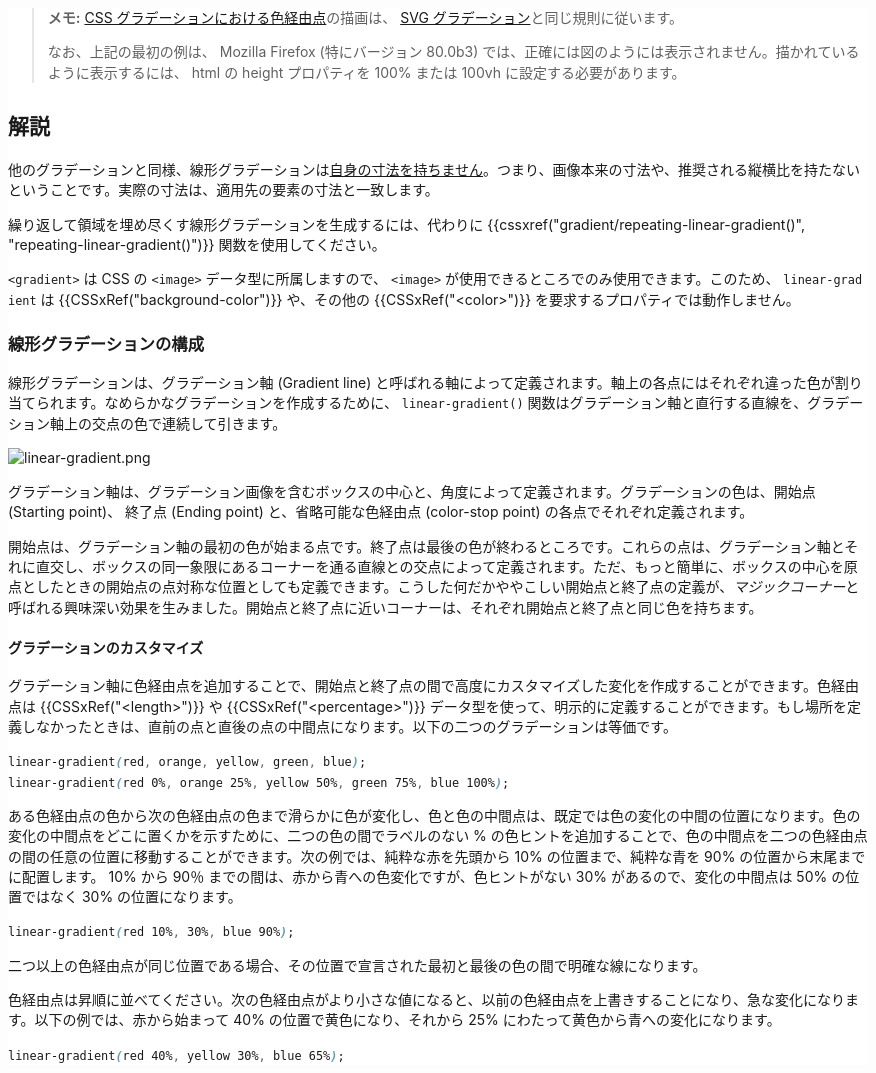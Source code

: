 > **メモ:** [CSS グラデーションにおける色経由点](#gradient_with_multiple_color_stops)の描画は、 [SVG グラデーション](/ja/docs/Web/SVG/Tutorial/Gradients)と同じ規則に従います。
>
> なお、上記の最初の例は、 Mozilla Firefox (特にバージョン 80.0b3) では、正確には図のようには表示されません。描かれているように表示するには、 html の height プロパティを 100% または 100vh に設定する必要があります。

## 解説

他のグラデーションと同様、線形グラデーションは[自身の寸法を持ちません](/ja/docs/Web/CSS/image#description)。つまり、画像本来の寸法や、推奨される縦横比を持たないということです。実際の寸法は、適用先の要素の寸法と一致します。

繰り返して領域を埋め尽くす線形グラデーションを生成するには、代わりに {{cssxref("gradient/repeating-linear-gradient()", "repeating-linear-gradient()")}} 関数を使用してください。

`<gradient>` は CSS の `<image>` データ型に所属しますので、 `<image>` が使用できるところでのみ使用できます。このため、 `linear-gradient` は {{CSSxRef("background-color")}} や、その他の {{CSSxRef("&lt;color&gt;")}} を要求するプロパティでは動作しません。

### 線形グラデーションの構成

線形グラデーションは、グラデーション軸 (Gradient line) と呼ばれる軸によって定義されます。軸上の各点にはそれぞれ違った色が割り当てられます。なめらかなグラデーションを作成するために、 `linear-gradient()` 関数はグラデーション軸と直行する直線を、グラデーション軸上の交点の色で連続して引きます。

![linear-gradient.png](linear-gradient.png)

グラデーション軸は、グラデーション画像を含むボックスの中心と、角度によって定義されます。グラデーションの色は、開始点 (Starting point)、 終了点 (Ending point) と、省略可能な色経由点 (color-stop point) の各点でそれぞれ定義されます。

開始点は、グラデーション軸の最初の色が始まる点です。終了点は最後の色が終わるところです。これらの点は、グラデーション軸とそれに直交し、ボックスの同一象限にあるコーナーを通る直線との交点によって定義されます。ただ、もっと簡単に、ボックスの中心を原点としたときの開始点の点対称な位置としても定義できます。こうした何だかややこしい開始点と終了点の定義が、*マジックコーナー*と呼ばれる興味深い効果を生みました。開始点と終了点に近いコーナーは、それぞれ開始点と終了点と同じ色を持ちます。

#### グラデーションのカスタマイズ

グラデーション軸に色経由点を追加することで、開始点と終了点の間で高度にカスタマイズした変化を作成することができます。色経由点は {{CSSxRef("&lt;length&gt;")}} や {{CSSxRef("&lt;percentage&gt;")}} データ型を使って、明示的に定義することができます。もし場所を定義しなかったときは、直前の点と直後の点の中間点になります。以下の二つのグラデーションは等価です。

```css
linear-gradient(red, orange, yellow, green, blue);
linear-gradient(red 0%, orange 25%, yellow 50%, green 75%, blue 100%);
```

ある色経由点の色から次の色経由点の色まで滑らかに色が変化し、色と色の中間点は、既定では色の変化の中間の位置になります。色の変化の中間点をどこに置くかを示すために、二つの色の間でラベルのない % の色ヒントを追加することで、色の中間点を二つの色経由点の間の任意の位置に移動することができます。次の例では、純粋な赤を先頭から 10% の位置まで、純粋な青を 90% の位置から末尾までに配置します。 10% から 90％ までの間は、赤から青への色変化ですが、色ヒントがない 30% があるので、変化の中間点は 50% の位置ではなく 30% の位置になります。

```css
linear-gradient(red 10%, 30%, blue 90%);
```

二つ以上の色経由点が同じ位置である場合、その位置で宣言された最初と最後の色の間で明確な線になります。

色経由点は昇順に並べてください。次の色経由点がより小さな値になると、以前の色経由点を上書きすることになり、急な変化になります。以下の例では、赤から始まって 40% の位置で黄色になり、それから 25% にわたって黄色から青への変化になります。

```css
linear-gradient(red 40%, yellow 30%, blue 65%);
```

